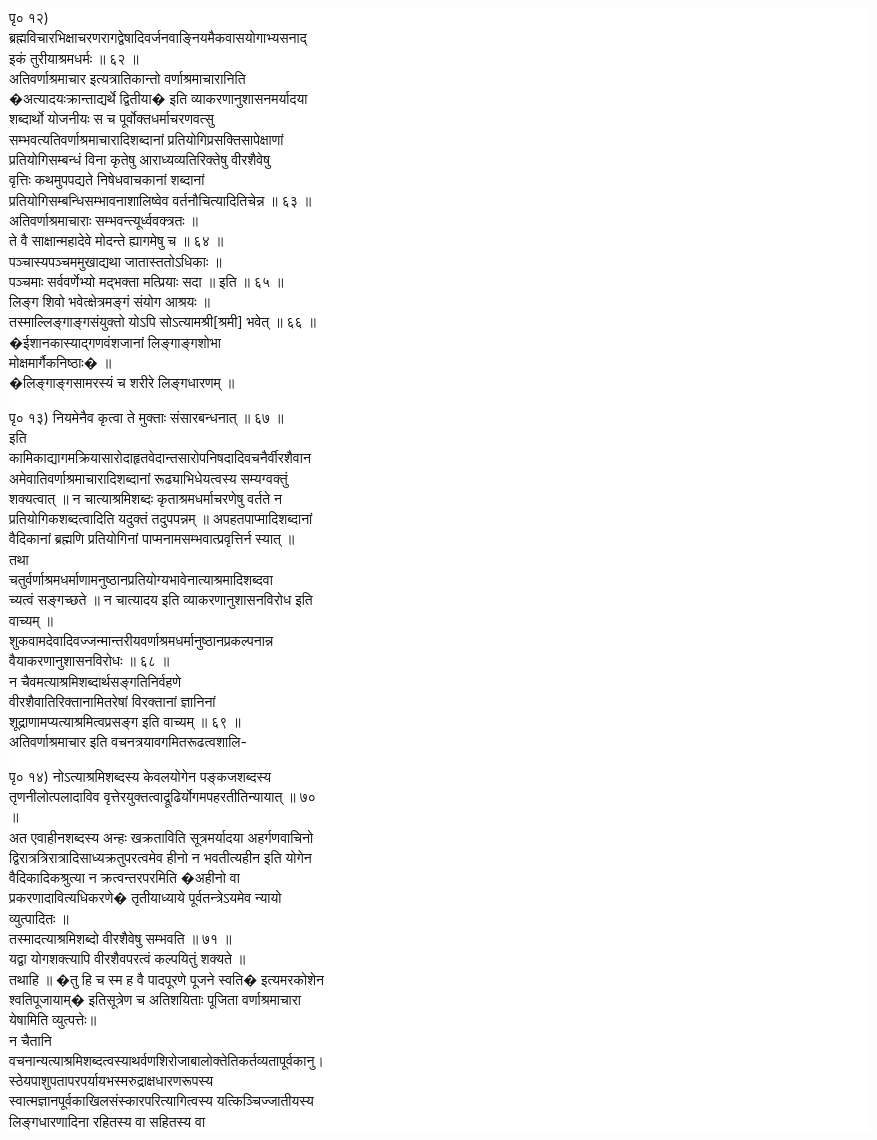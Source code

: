 पृ० १२)   
ब्रह्मविचारभिक्षाचरणरागद्वेषादिवर्जनवाङ्नियमैकवासयोगाभ्यसनाद्  
इकं तुरीयाश्रमधर्मः ॥ ६२ ॥   
अतिवर्णाश्रमाचार इत्यत्रातिकान्तो वर्णाश्रमाचारानिति   
�अत्यादयःक्रान्ताद्यर्थे द्वितीया� इति व्याकरणानुशासनमर्यादया   
शब्दार्थो योजनीयः स च पूर्वोक्तधर्माचरणवत्सु   
सम्भवत्यतिवर्णाश्रमाचारादिशब्दानां प्रतियोगिप्रसक्तिसापेक्षाणां   
प्रतियोगिसम्बन्धं विना कृतेषु आराध्यव्यतिरिक्तेषु वीरशैवेषु   
वृत्तिः कथमुपपद्यते निषेधवाचकानां शब्दानां   
प्रतियोगिसम्बन्धिसम्भावनाशालिष्वेव वर्तनौचित्यादितिचेन्न ॥ ६३ ॥   
अतिवर्णाश्रमाचाराः सम्भवन्त्यूर्ध्ववक्त्रतः ॥   
ते वै साक्षान्महादेवे मोदन्ते ह्यागमेषु च ॥ ६४ ॥   
पञ्चास्यपञ्चममुखाद्यथा जातास्ततोऽधिकाः ॥   
पञ्चमाः सर्ववर्णेभ्यो मद्भक्ता मत्प्रियाः सदा ॥ इति ॥ ६५ ॥   
लिङ्ग शिवो भवेत्क्षेत्रमङ्गं संयोग आश्रयः ॥   
तस्माल्लिङ्गाङ्गसंयुक्तो योऽपि सोऽत्यामश्री[श्रमी] भवेत् ॥ ६६ ॥   
�ईशानकास्याद्गणवंशजानां लिङ्गाङ्गशोभा   
मोक्षमार्गैकनिष्ठाः� ॥  
�लिङ्गाङ्गसामरस्यं च शरीरे लिङ्गधारणम् ॥   
  
पृ० १३) नियमेनैव कृत्वा ते मुक्ताः संसारबन्धनात् ॥ ६७ ॥   
इति   
कामिकाद्यागमक्रियासारोदाहृतवेदान्तसारोपनिषदादिवचनैर्वीरशैवान  
अमेवातिवर्णाश्रमाचारादिशब्दानां रूढ्याभिधेयत्वस्य सम्यग्वक्तुं   
शक्यत्वात् ॥ न चात्याश्रमिशब्दः कृताश्रमधर्माचरणेषु वर्तते न   
प्रतियोगिकशब्दत्वादिति यदुक्तं तदुपपन्नम् ॥ अपहतपाप्मादिशब्दानां   
वैदिकानां ब्रह्मणि प्रतियोगिनां पाप्मनामसम्भवात्प्रवृत्तिर्न स्यात् ॥   
तथा   
चतुर्वर्णाश्रमधर्माणामनुष्ठानप्रतियोग्यभावेनात्याश्रमादिशब्दवा  
च्यत्वं सङ्गच्छते ॥ न चात्यादय इति व्याकरणानुशासनविरोध इति   
वाच्यम् ॥   
शुकवामदेवादिवज्जन्मान्तरीयवर्णाश्रमधर्मानुष्ठानप्रकल्पनान्न   
वैयाकरणानुशासनविरोधः ॥ ६८ ॥   
न चैवमत्याश्रमिशब्दार्थसङ्गतिनिर्वहणे   
वीरशैवातिरिक्तानामितरेषां विरक्तानां ज्ञानिनां   
शूद्राणामप्यत्याश्रमित्वप्रसङ्ग इति वाच्यम् ॥ ६९ ॥   
अतिवर्णाश्रमाचार इति वचनत्रयावगमितरूढत्वशालि-  
    
पृ० १४) नोऽत्याश्रमिशब्दस्य केवलयोगेन पङ्कजशब्दस्य   
तृणनीलोत्पलादाविव वृत्तेरयुक्तत्वाद्रूढिर्योगमपहरतीतिन्यायात् ॥ ७०   
॥   
अत एवाहीनशब्दस्य अन्हः खक्रताविति सूत्रमर्यादया अहर्गणवाचिनो   
द्विरात्रत्रिरात्रादिसाध्यक्रतुपरत्वमेव हीनो न भवतीत्यहीन इति योगेन   
वैदिकादिकश्रुत्या न क्रत्वन्तरपरमिति �अहीनो वा   
प्रकरणादावित्यधिकरणे� तृतीयाध्याये पूर्वतन्त्रेऽयमेव न्यायो   
व्युत्पादितः ॥   
तस्मादत्याश्रमिशब्दो वीरशैवेषु सम्भवति ॥ ७१ ॥   
यद्वा योगशक्त्यापि वीरशैवपरत्वं कल्पयितुं शक्यते ॥   
तथाहि ॥ �तु हि च स्म ह वै पादपूरणे पूजने स्वति� इत्यमरकोशेन   
श्वतिपूजायाम्� इतिसूत्रेण च अतिशयिताः पूजिता वर्णाश्रमाचारा   
येषामिति व्युत्पत्तेः॥  
न चैतानि   
वचनान्यत्याश्रमिशब्दत्वस्याथर्वणशिरोजाबालोक्तेतिकर्तव्यतापूर्वकानु।  
स्ठेयपाशुपतापरपर्यायभस्मरुद्राक्षधारणरूपस्य   
स्वात्मज्ञानपूर्वकाखिलसंस्कारपरित्यागित्वस्य यत्किञ्चिज्जातीयस्य   
लिङ्गधारणादिना रहितस्य वा सहितस्य वा   
  
